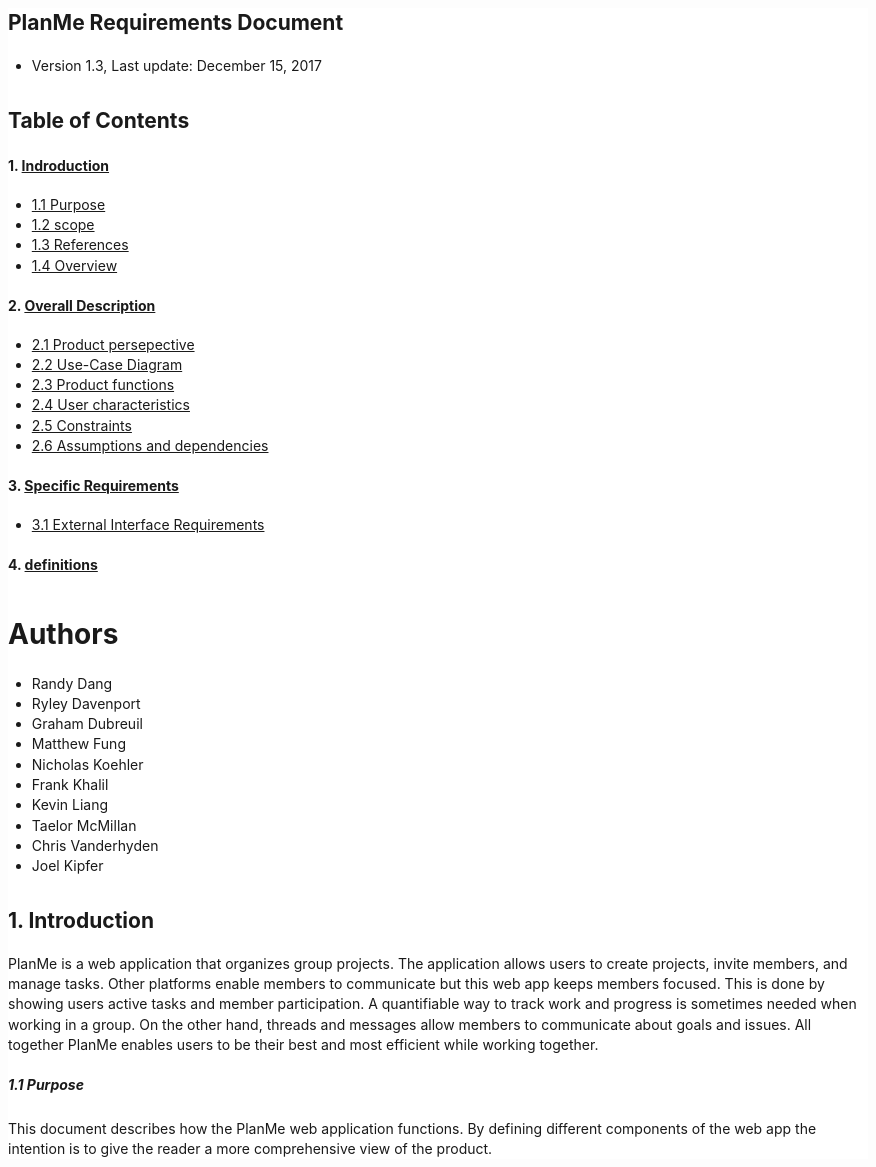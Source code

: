 
## PlanMe Requirements Document
- Version 1.3, Last update: December 15, 2017

## Table of Contents
#### 1. [Indroduction](#introduction)
* [1.1 Purpose](#purpose)
* [1.2 scope](#scope)
* [1.3 References](#references)
* [1.4 Overview](#overview)

#### 2. [Overall Description](#overall)

* [2.1 Product persepective](#perspective)
* [2.2 Use-Case Diagram](#usecase)
* [2.3 Product functions](#functions)
* [2.4 User characteristics](#characteristics)
* [2.5 Constraints](#constraints)
* [2.6 Assumptions and dependencies](#assumptions)
#### 3. [Specific Requirements](#specific)

* [3.1 External Interface Requirements](#external)

#### 4. [definitions](#glossary)

# Authors
- Randy Dang
- Ryley Davenport
- Graham Dubreuil
- Matthew Fung
- Nicholas Koehler
- Frank Khalil 
- Kevin Liang
- Taelor McMillan
- Chris Vanderhyden
- Joel Kipfer

## <a id="introduction"></a> 1. Introduction
PlanMe is a web application that organizes group projects. The application allows users to create projects, invite members, and manage tasks. Other platforms enable members to communicate but this web app keeps members focused. This is done by showing users active tasks and member participation. A quantifiable way to track work and progress is sometimes needed when working in a group. On the other hand, threads and messages allow members to communicate about goals and issues. All together PlanMe enables users to be their best and most efficient while working together.

##### <a id="purpose"></a> 1.1 Purpose
This document describes how the PlanMe web application functions. By defining different components of the web app the intention is to give the reader a more comprehensive view of the product.
